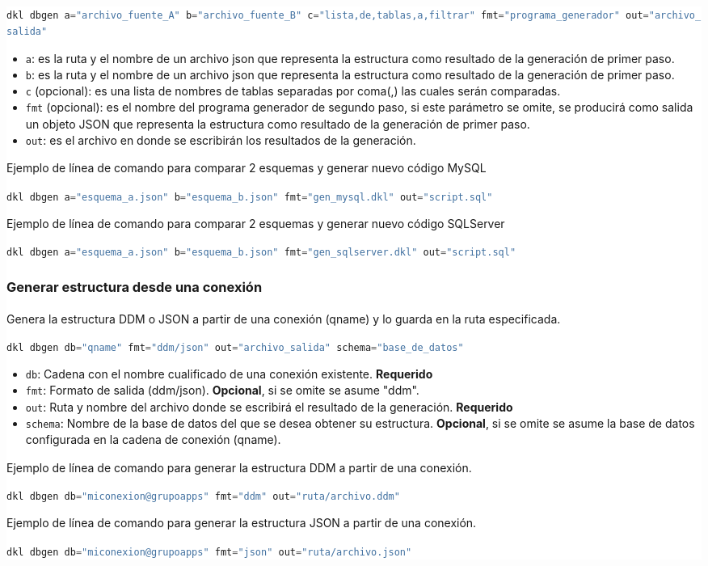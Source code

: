 ```powershell
dkl dbgen a="archivo_fuente_A" b="archivo_fuente_B" c="lista,de,tablas,a,filtrar" fmt="programa_generador" out="archivo_salida"
```

- `a`: es la ruta y el nombre de un archivo json que representa la estructura como resultado de la generación de primer paso.
- `b`: es la ruta y el nombre de un archivo json que representa la estructura como resultado de la generación de primer paso.
- `c` (opcional): es una lista de nombres de tablas separadas por coma(,) las cuales serán comparadas.
- `fmt` (opcional): es el nombre del programa generador de segundo paso, si este parámetro se omite, se producirá como salida un objeto JSON que representa la estructura como resultado de la generación de primer paso.
- `out`: es el archivo en donde se escribirán los resultados de la generación.

Ejemplo de línea de comando para comparar 2 esquemas y generar nuevo código MySQL
```powershell
dkl dbgen a="esquema_a.json" b="esquema_b.json" fmt="gen_mysql.dkl" out="script.sql"
```

Ejemplo de línea de comando para comparar 2 esquemas y generar nuevo código SQLServer
```powershell
dkl dbgen a="esquema_a.json" b="esquema_b.json" fmt="gen_sqlserver.dkl" out="script.sql"
```

### Generar estructura desde una conexión

Genera la estructura DDM o JSON a partir de una conexión (qname) y lo guarda en la ruta especificada.

```powershell
dkl dbgen db="qname" fmt="ddm/json" out="archivo_salida" schema="base_de_datos"
```

- `db`: Cadena con el nombre cualificado de una conexión existente. **Requerido**
- `fmt`: Formato de salida (ddm/json). **Opcional**, si se omite se asume "ddm".
- `out`: Ruta y nombre del archivo donde se escribirá el resultado de la generación. **Requerido**
- `schema`: Nombre de la base de datos del que se desea obtener su estructura. **Opcional**, si se omite se asume la base de datos configurada en la cadena de conexión (qname).

Ejemplo de línea de comando para generar la estructura DDM a partir de una conexión.
```powershell
dkl dbgen db="miconexion@grupoapps" fmt="ddm" out="ruta/archivo.ddm"
```

Ejemplo de línea de comando para generar la estructura JSON a partir de una conexión.
```powershell
dkl dbgen db="miconexion@grupoapps" fmt="json" out="ruta/archivo.json"
```